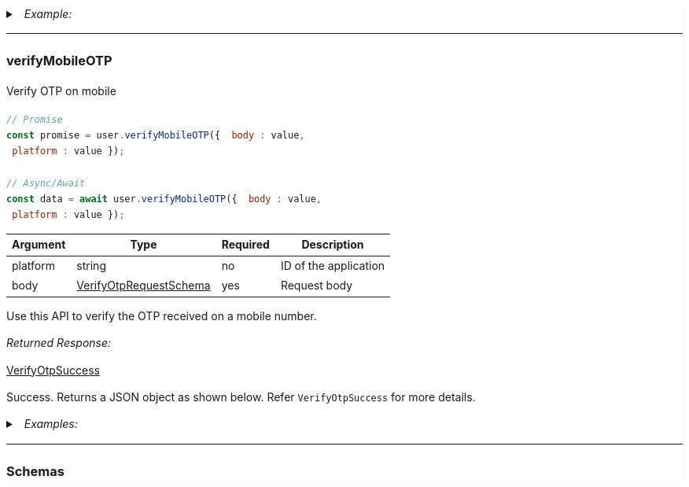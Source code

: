 


<details><summary><i>&nbsp; Example:</i></summary></details>









---


### verifyMobileOTP
Verify OTP on mobile



```javascript
// Promise
const promise = user.verifyMobileOTP({  body : value,
 platform : value });

// Async/Await
const data = await user.verifyMobileOTP({  body : value,
 platform : value });
```





| Argument  |  Type  | Required | Description |
| --------- | -----  | -------- | ----------- |  
| platform | string | no | ID of the application |  
| body | [VerifyOtpRequestSchema](#VerifyOtpRequestSchema) | yes | Request body |


Use this API to verify the OTP received on a mobile number.

*Returned Response:*




[VerifyOtpSuccess](#VerifyOtpSuccess)

Success. Returns a JSON object as shown below. Refer `VerifyOtpSuccess` for more details.




<details><summary><i>&nbsp; Examples:</i></summary></details>









---



### Schemas
